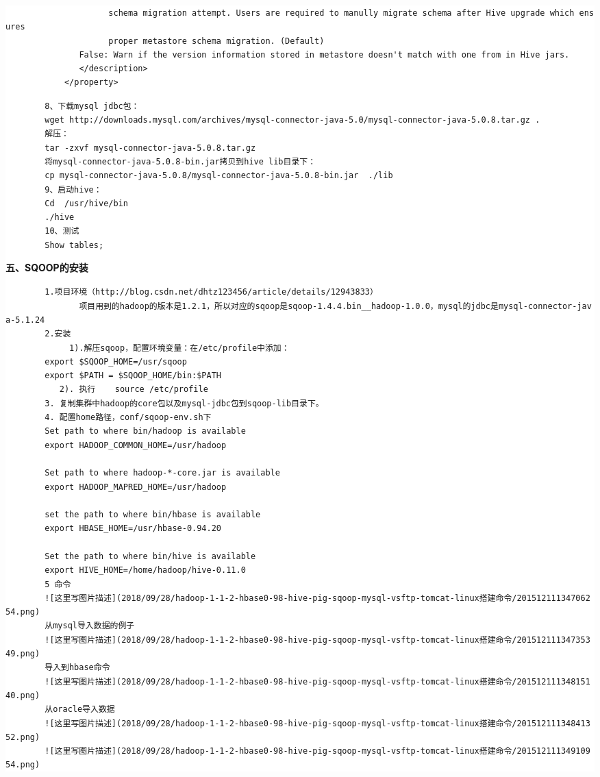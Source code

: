 ```
			         schema migration attempt. Users are required to manully migrate schema after Hive upgrade which ensures
			         proper metastore schema migration. (Default)
			   False: Warn if the version information stored in metastore doesn't match with one from in Hive jars.
			   </description>
			</property>
```
			8、下载mysql jdbc包：
			wget http://downloads.mysql.com/archives/mysql-connector-java-5.0/mysql-connector-java-5.0.8.tar.gz .
			解压：
			tar -zxvf mysql-connector-java-5.0.8.tar.gz
			将mysql-connector-java-5.0.8-bin.jar拷贝到hive lib目录下：
			cp mysql-connector-java-5.0.8/mysql-connector-java-5.0.8-bin.jar  ./lib
			9、启动hive：
			Cd  /usr/hive/bin
			./hive
			10、测试
			Show tables;

**五、SQOOP的安装**

			1.项目环境（http://blog.csdn.net/dhtz123456/article/details/12943833）
			       项目用到的hadoop的版本是1.2.1，所以对应的sqoop是sqoop-1.4.4.bin__hadoop-1.0.0，mysql的jdbc是mysql-connector-java-5.1.24
			2.安装
			     1).解压sqoop，配置环境变量：在/etc/profile中添加：
			export $SQOOP_HOME=/usr/sqoop
			export $PATH = $SQOOP_HOME/bin:$PATH
			   2). 执行    source /etc/profile
			3. 复制集群中hadoop的core包以及mysql-jdbc包到sqoop-lib目录下。
			4. 配置home路径，conf/sqoop-env.sh下
			Set path to where bin/hadoop is available
			export HADOOP_COMMON_HOME=/usr/hadoop

			Set path to where hadoop-*-core.jar is available
			export HADOOP_MAPRED_HOME=/usr/hadoop

			set the path to where bin/hbase is available
			export HBASE_HOME=/usr/hbase-0.94.20

			Set the path to where bin/hive is available
			export HIVE_HOME=/home/hadoop/hive-0.11.0
			5 命令
			![这里写图片描述](2018/09/28/hadoop-1-1-2-hbase0-98-hive-pig-sqoop-mysql-vsftp-tomcat-linux搭建命令/20151211134706254.png)
			从mysql导入数据的例子
			![这里写图片描述](2018/09/28/hadoop-1-1-2-hbase0-98-hive-pig-sqoop-mysql-vsftp-tomcat-linux搭建命令/20151211134735349.png)
			导入到hbase命令
			![这里写图片描述](2018/09/28/hadoop-1-1-2-hbase0-98-hive-pig-sqoop-mysql-vsftp-tomcat-linux搭建命令/20151211134815140.png)
			从oracle导入数据
			![这里写图片描述](2018/09/28/hadoop-1-1-2-hbase0-98-hive-pig-sqoop-mysql-vsftp-tomcat-linux搭建命令/20151211134841352.png)
            ![这里写图片描述](2018/09/28/hadoop-1-1-2-hbase0-98-hive-pig-sqoop-mysql-vsftp-tomcat-linux搭建命令/20151211134910954.png)
